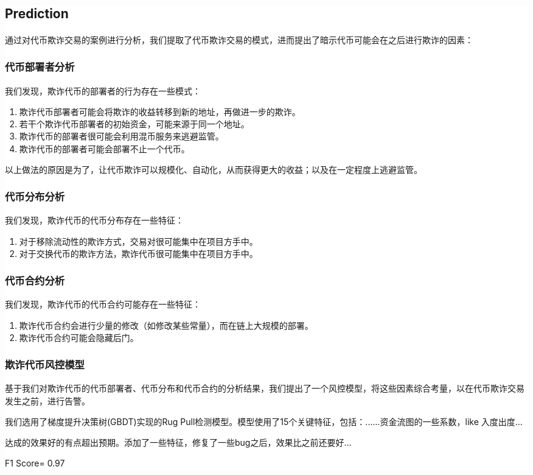 ## Prediction

通过对代币欺诈交易的案例进行分析，我们提取了代币欺诈交易的模式，进而提出了暗示代币可能会在之后进行欺诈的因素：

### 代币部署者分析

我们发现，欺诈代币的部署者的行为存在一些模式：

1. 欺诈代币部署者可能会将欺诈的收益转移到新的地址，再做进一步的欺诈。
2. 若干个欺诈代币部署者的初始资金，可能来源于同一个地址。
3. 欺诈代币的部署者很可能会利用混币服务来逃避监管。
4. 欺诈代币的部署者可能会部署不止一个代币。

以上做法的原因是为了，让代币欺诈可以规模化、自动化，从而获得更大的收益；以及在一定程度上逃避监管。

### 代币分布分析

我们发现，欺诈代币的代币分布存在一些特征：

1. 对于移除流动性的欺诈方式，交易对很可能集中在项目方手中。
2. 对于交换代币的欺诈方法，欺诈代币很可能集中在项目方手中。

### 代币合约分析

我们发现，欺诈代币的代币合约可能存在一些特征：

1. 欺诈代币合约会进行少量的修改（如修改某些常量），而在链上大规模的部署。
2. 欺诈代币合约可能会隐藏后门。

### 欺诈代币风控模型

基于我们对欺诈代币的代币部署者、代币分布和代币合约的分析结果，我们提出了一个风控模型，将这些因素综合考量，以在代币欺诈交易发生之前，进行告警。

我们选用了梯度提升决策树(GBDT)实现的Rug Pull检测模型。模型使用了15个关键特征，包括：......资金流图的一些系数，like 入度出度...

达成的效果好的有点超出预期。添加了一些特征，修复了一些bug之后，效果比之前还要好...

F1 Score= 0.97
